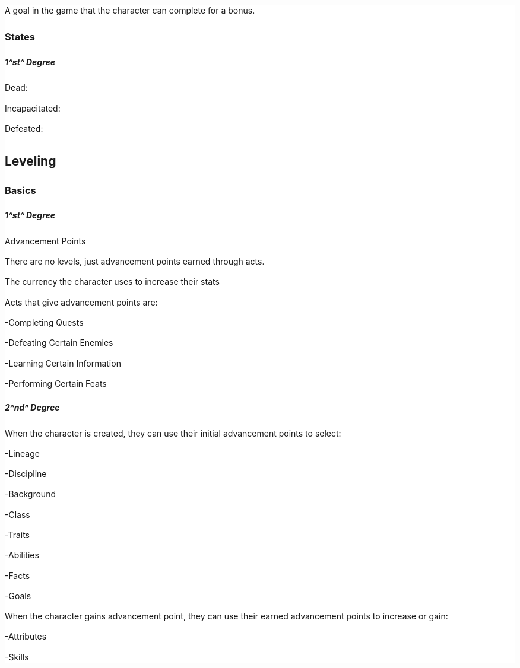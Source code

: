 A goal in the game that the character can complete for a bonus.

### States

##### 1^st^ Degree

Dead:

Incapacitated:

Defeated:

## Leveling

### Basics

##### 1^st^ Degree

Advancement Points

There are no levels, just advancement points earned through acts.

The currency the character uses to increase their stats

Acts that give advancement points are:

-Completing Quests

-Defeating Certain Enemies

-Learning Certain Information

-Performing Certain Feats

##### 2^nd^ Degree

When the character is created, they can use their initial advancement
points to select:

-Lineage

-Discipline

-Background

-Class

-Traits

-Abilities

-Facts

-Goals

When the character gains advancement point, they can use their earned
advancement points to increase or gain:

-Attributes

-Skills
